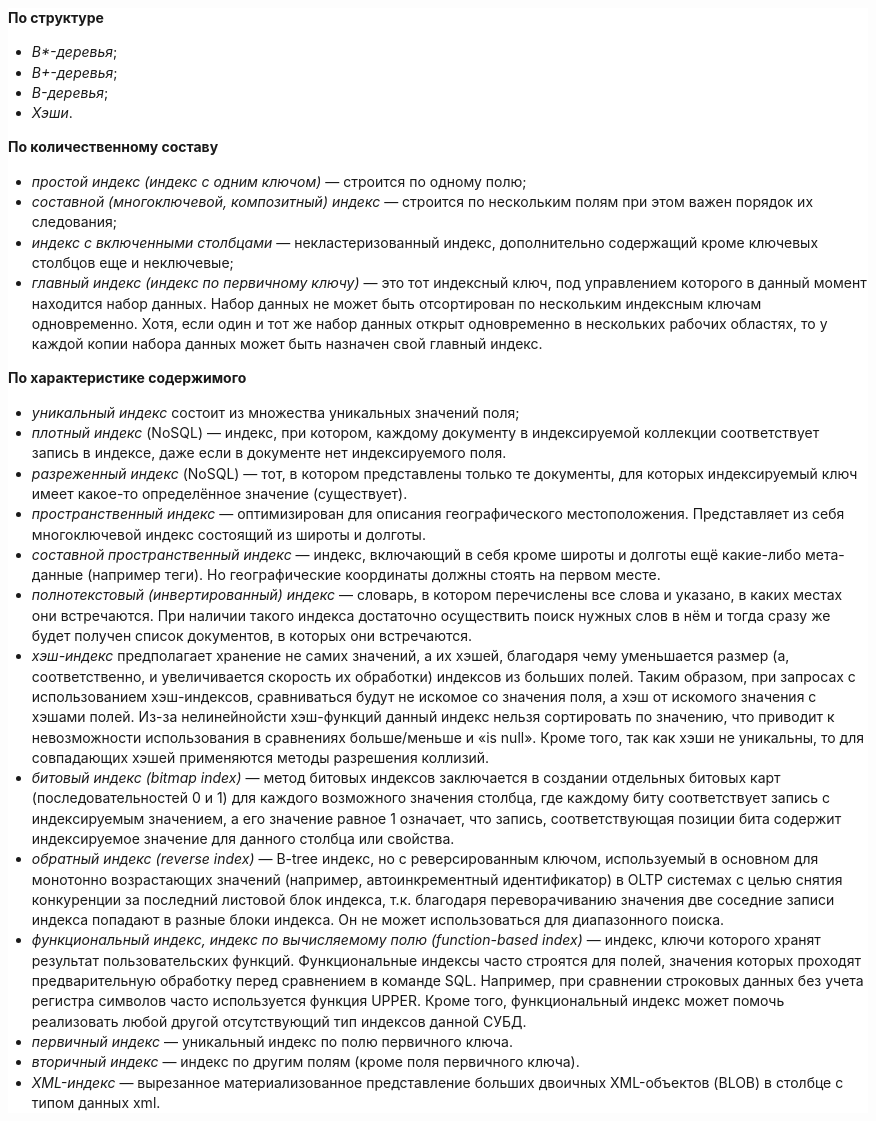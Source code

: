 __По структуре__
+ _B*-деревья_;
+ _B+-деревья_;
+ _B-деревья_;
+ _Хэши_.

__По количественному составу__
+ _простой индекс (индекс с одним ключом)_ — строится по одному полю;
+ _составной (многоключевой, композитный) индекс_ — строится по нескольким полям при этом важен порядок их следования;
+ _индекс с включенными столбцами_ — некластеризованный индекс, дополнительно содержащий кроме ключевых столбцов еще и неключевые;
+ _главный индекс (индекс по первичному ключу)_ — это тот индексный ключ, под управлением которого в данный момент находится набор данных. Набор данных не может быть отсортирован по нескольким индексным ключам одновременно. Хотя, если один и тот же набор данных открыт одновременно в нескольких рабочих областях, то у каждой копии набора данных может быть назначен свой главный индекс.

__По характеристике содержимого__
+ _уникальный индекс_ состоит из множества уникальных значений поля;
+ _плотный индекс_ (NoSQL) — индекс, при котором, каждому документу в индексируемой коллекции соответствует запись в индексе, даже если в документе нет индексируемого поля.
+ _разреженный индекс_ (NoSQL) — тот, в котором представлены только те документы, для которых индексируемый ключ имеет какое-то определённое значение (существует).
+ _пространственный индекс_ — оптимизирован для описания географического местоположения. Представляет из себя многоключевой индекс состоящий из широты и долготы.
+ _составной пространственный индекс_ — индекс, включающий в себя кроме широты и долготы ещё какие-либо мета-данные (например теги). Но географические координаты должны стоять на первом месте.
+ _полнотекстовый (инвертированный) индекс_ — словарь, в котором перечислены все слова и указано, в каких местах они встречаются. При наличии такого индекса достаточно осуществить поиск нужных слов в нём и тогда сразу же будет получен список документов, в которых они встречаются.
+ _хэш-индекс_ предполагает хранение не самих значений, а их хэшей, благодаря чему уменьшается размер (а, соответственно, и увеличивается скорость их обработки) индексов из больших полей. Таким образом, при запросах с использованием хэш-индексов, сравниваться будут не искомое со значения поля, а хэш от искомого значения с хэшами полей.
Из-за нелинейнойсти хэш-функций данный индекс нельзя сортировать по значению, что приводит к невозможности использования в сравнениях больше/меньше и «is null». Кроме того, так как хэши не уникальны, то для совпадающих хэшей применяются методы разрешения коллизий.
+ _битовый индекс (bitmap index)_ — метод битовых индексов заключается в создании отдельных битовых карт (последовательностей 0 и 1) для каждого возможного значения столбца, где каждому биту соответствует запись с индексируемым значением, а его значение равное 1 означает, что запись, соответствующая позиции бита содержит индексируемое значение для данного столбца или свойства.
+ _обратный индекс (reverse index)_ — B-tree индекс, но с реверсированным ключом, используемый в основном для монотонно возрастающих значений (например, автоинкрементный идентификатор) в OLTP системах с целью снятия конкуренции за последний листовой блок индекса, т.к. благодаря переворачиванию значения две соседние записи индекса попадают в разные блоки индекса. Он не может использоваться для диапазонного поиска.
+ _функциональный индекс, индекс по вычисляемому полю (function-based index)_ — индекс, ключи которого хранят результат пользовательских функций. Функциональные индексы часто строятся для полей, значения которых проходят предварительную обработку перед сравнением в команде SQL. Например, при сравнении строковых данных без учета регистра символов часто используется функция UPPER. Кроме того, функциональный индекс может помочь реализовать любой другой отсутствующий тип индексов данной СУБД.
+ _первичный индекс_ — уникальный индекс по полю первичного ключа.
+ _вторичный индекс_ — индекс по другим полям (кроме поля первичного ключа).
+ _XML-индекс_ — вырезанное материализованное представление больших двоичных XML-объектов (BLOB) в столбце с типом данных xml.
